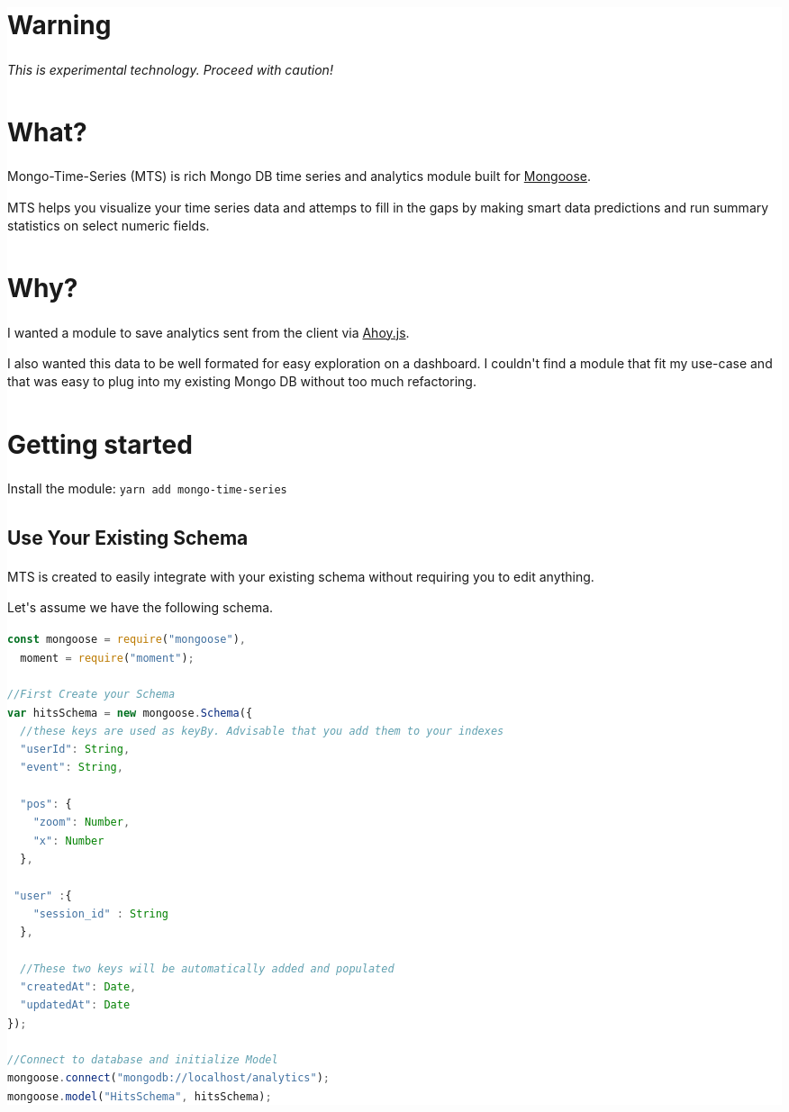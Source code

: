 # Warning
*This is experimental technology. Proceed with caution!*

# What?
Mongo-Time-Series (MTS) is rich Mongo DB time series and analytics module built for [Mongoose](https://mongoosejs.com).

MTS helps you visualize your time series data and attemps to fill in the gaps by making smart data predictions and run summary statistics on select numeric fields.

# Why?
I wanted a module to save analytics sent from the client via [Ahoy.js](https://github.com/ankane/ahoy.js).

I also wanted this data to be well formated for easy exploration on a dashboard. I couldn't find a module that fit my use-case and that was easy to plug into my existing Mongo DB without too much refactoring.

# Getting started
Install the module: ```yarn add mongo-time-series```

## Use Your Existing Schema
MTS is created to easily integrate with your existing schema without requiring you to edit anything.

Let's assume we have the following schema.

```javascript
const mongoose = require("mongoose"),
  moment = require("moment");

//First Create your Schema
var hitsSchema = new mongoose.Schema({
  //these keys are used as keyBy. Advisable that you add them to your indexes
  "userId": String,
  "event": String,

  "pos": {
    "zoom": Number,
    "x": Number
  },

 "user" :{
    "session_id" : String
  },

  //These two keys will be automatically added and populated
  "createdAt": Date,
  "updatedAt": Date
});

//Connect to database and initialize Model
mongoose.connect("mongodb://localhost/analytics");
mongoose.model("HitsSchema", hitsSchema);
```
